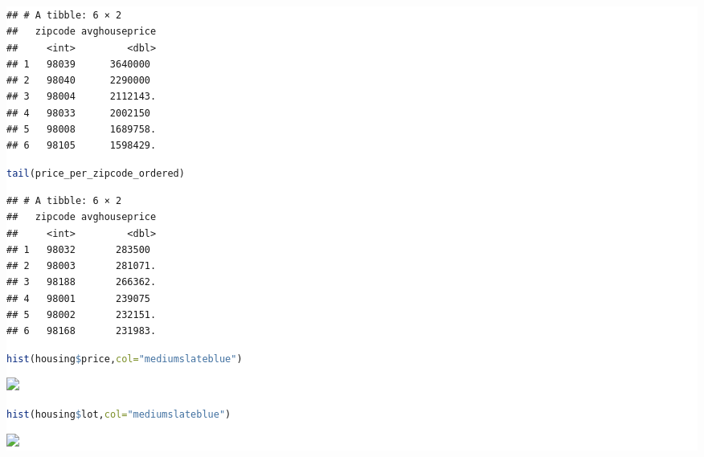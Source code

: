     ## # A tibble: 6 × 2
    ##   zipcode avghouseprice
    ##     <int>         <dbl>
    ## 1   98039      3640000 
    ## 2   98040      2290000 
    ## 3   98004      2112143.
    ## 4   98033      2002150 
    ## 5   98008      1689758.
    ## 6   98105      1598429.

``` r
tail(price_per_zipcode_ordered)
```

    ## # A tibble: 6 × 2
    ##   zipcode avghouseprice
    ##     <int>         <dbl>
    ## 1   98032       283500 
    ## 2   98003       281071.
    ## 3   98188       266362.
    ## 4   98001       239075 
    ## 5   98002       232151.
    ## 6   98168       231983.

``` r
hist(housing$price,col="mediumslateblue")
```

![](HousingPricesProject_files/figure-gfm/Histograms-1.png)

``` r
hist(housing$lot,col="mediumslateblue")
```

![](HousingPricesProject_files/figure-gfm/Histograms-2.png)

